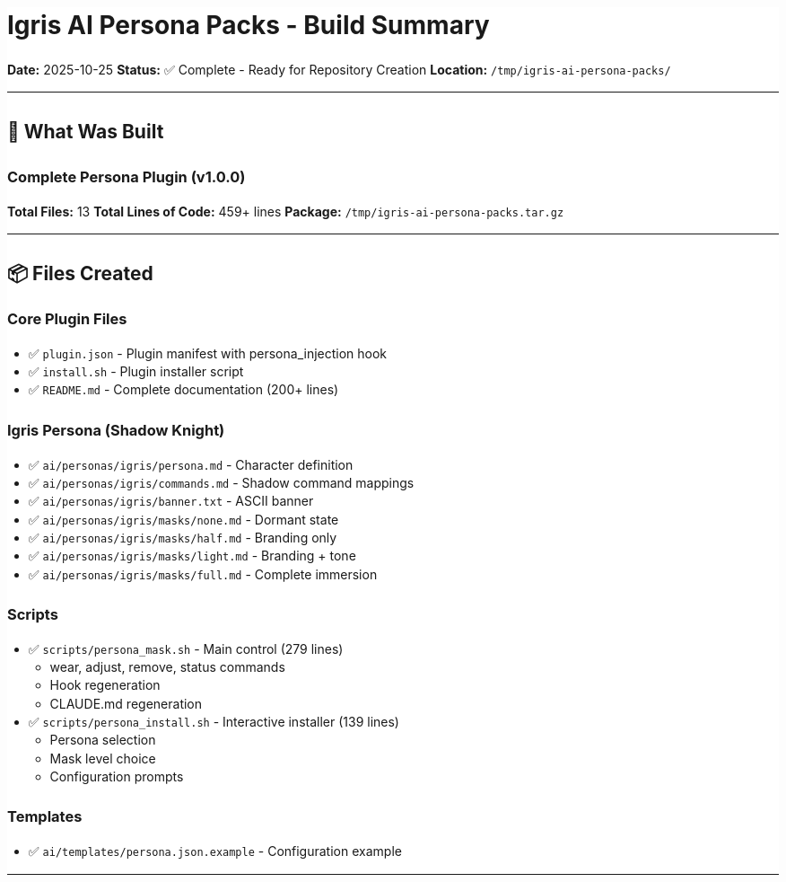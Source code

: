 # Igris AI Persona Packs - Build Summary

**Date:** 2025-10-25
**Status:** ✅ Complete - Ready for Repository Creation
**Location:** `/tmp/igris-ai-persona-packs/`

---

## 🎉 What Was Built

### Complete Persona Plugin (v1.0.0)

**Total Files:** 13
**Total Lines of Code:** 459+ lines
**Package:** `/tmp/igris-ai-persona-packs.tar.gz`

---

## 📦 Files Created

### Core Plugin Files
- ✅ `plugin.json` - Plugin manifest with persona_injection hook
- ✅ `install.sh` - Plugin installer script
- ✅ `README.md` - Complete documentation (200+ lines)

### Igris Persona (Shadow Knight)
- ✅ `ai/personas/igris/persona.md` - Character definition
- ✅ `ai/personas/igris/commands.md` - Shadow command mappings
- ✅ `ai/personas/igris/banner.txt` - ASCII banner
- ✅ `ai/personas/igris/masks/none.md` - Dormant state
- ✅ `ai/personas/igris/masks/half.md` - Branding only
- ✅ `ai/personas/igris/masks/light.md` - Branding + tone
- ✅ `ai/personas/igris/masks/full.md` - Complete immersion

### Scripts
- ✅ `scripts/persona_mask.sh` - Main control (279 lines)
  - wear, adjust, remove, status commands
  - Hook regeneration
  - CLAUDE.md regeneration
- ✅ `scripts/persona_install.sh` - Interactive installer (139 lines)
  - Persona selection
  - Mask level choice
  - Configuration prompts

### Templates
- ✅ `ai/templates/persona.json.example` - Configuration example

---
